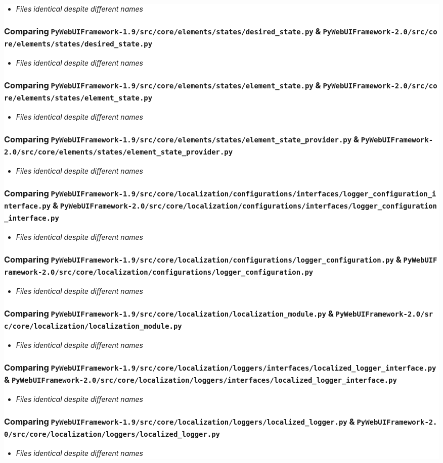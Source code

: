  * *Files identical despite different names*

### Comparing `PyWebUIFramework-1.9/src/core/elements/states/desired_state.py` & `PyWebUIFramework-2.0/src/core/elements/states/desired_state.py`

 * *Files identical despite different names*

### Comparing `PyWebUIFramework-1.9/src/core/elements/states/element_state.py` & `PyWebUIFramework-2.0/src/core/elements/states/element_state.py`

 * *Files identical despite different names*

### Comparing `PyWebUIFramework-1.9/src/core/elements/states/element_state_provider.py` & `PyWebUIFramework-2.0/src/core/elements/states/element_state_provider.py`

 * *Files identical despite different names*

### Comparing `PyWebUIFramework-1.9/src/core/localization/configurations/interfaces/logger_configuration_interface.py` & `PyWebUIFramework-2.0/src/core/localization/configurations/interfaces/logger_configuration_interface.py`

 * *Files identical despite different names*

### Comparing `PyWebUIFramework-1.9/src/core/localization/configurations/logger_configuration.py` & `PyWebUIFramework-2.0/src/core/localization/configurations/logger_configuration.py`

 * *Files identical despite different names*

### Comparing `PyWebUIFramework-1.9/src/core/localization/localization_module.py` & `PyWebUIFramework-2.0/src/core/localization/localization_module.py`

 * *Files identical despite different names*

### Comparing `PyWebUIFramework-1.9/src/core/localization/loggers/interfaces/localized_logger_interface.py` & `PyWebUIFramework-2.0/src/core/localization/loggers/interfaces/localized_logger_interface.py`

 * *Files identical despite different names*

### Comparing `PyWebUIFramework-1.9/src/core/localization/loggers/localized_logger.py` & `PyWebUIFramework-2.0/src/core/localization/loggers/localized_logger.py`

 * *Files identical despite different names*
